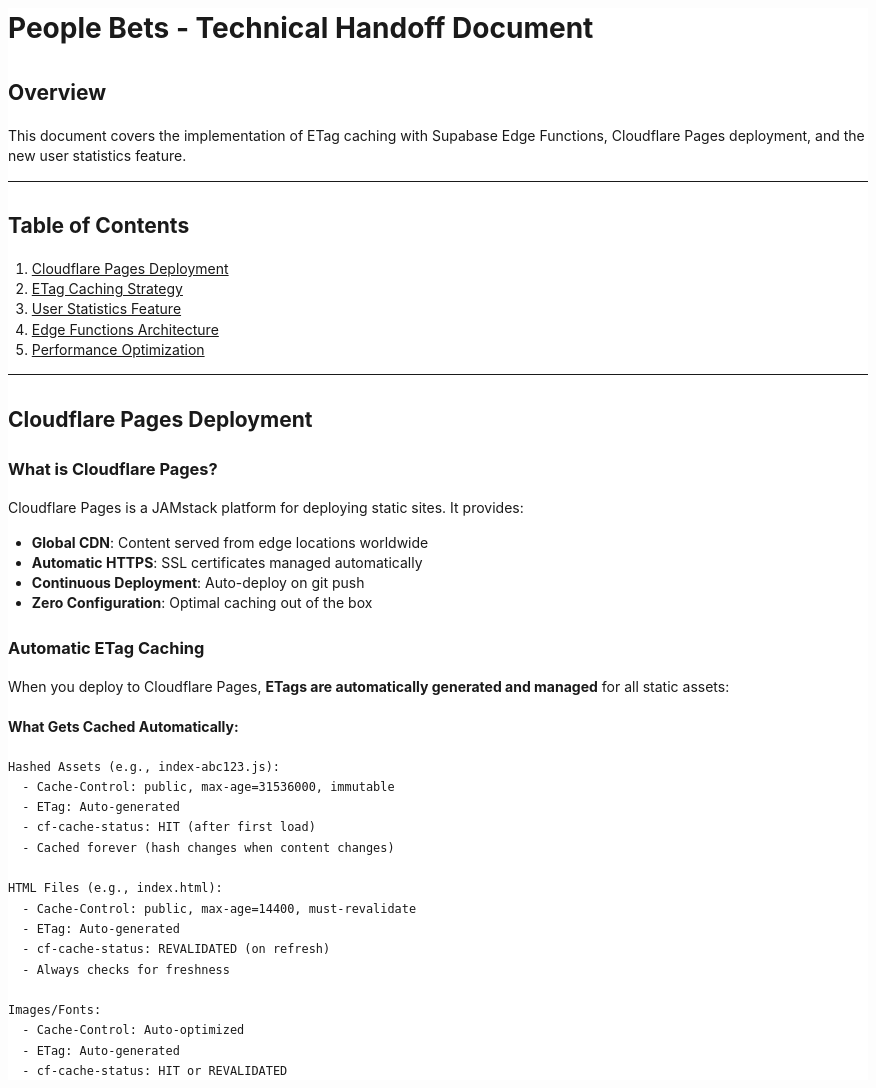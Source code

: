 # People Bets - Technical Handoff Document

## Overview
This document covers the implementation of ETag caching with Supabase Edge Functions, Cloudflare Pages deployment, and the new user statistics feature.

---

## Table of Contents
1. [Cloudflare Pages Deployment](#cloudflare-pages-deployment)
2. [ETag Caching Strategy](#etag-caching-strategy)
3. [User Statistics Feature](#user-statistics-feature)
4. [Edge Functions Architecture](#edge-functions-architecture)
5. [Performance Optimization](#performance-optimization)

---

## Cloudflare Pages Deployment

### What is Cloudflare Pages?
Cloudflare Pages is a JAMstack platform for deploying static sites. It provides:
- **Global CDN**: Content served from edge locations worldwide
- **Automatic HTTPS**: SSL certificates managed automatically
- **Continuous Deployment**: Auto-deploy on git push
- **Zero Configuration**: Optimal caching out of the box

### Automatic ETag Caching
When you deploy to Cloudflare Pages, **ETags are automatically generated and managed** for all static assets:

#### What Gets Cached Automatically:
```
Hashed Assets (e.g., index-abc123.js):
  - Cache-Control: public, max-age=31536000, immutable
  - ETag: Auto-generated
  - cf-cache-status: HIT (after first load)
  - Cached forever (hash changes when content changes)

HTML Files (e.g., index.html):
  - Cache-Control: public, max-age=14400, must-revalidate
  - ETag: Auto-generated
  - cf-cache-status: REVALIDATED (on refresh)
  - Always checks for freshness

Images/Fonts:
  - Cache-Control: Auto-optimized
  - ETag: Auto-generated
  - cf-cache-status: HIT or REVALIDATED
```
